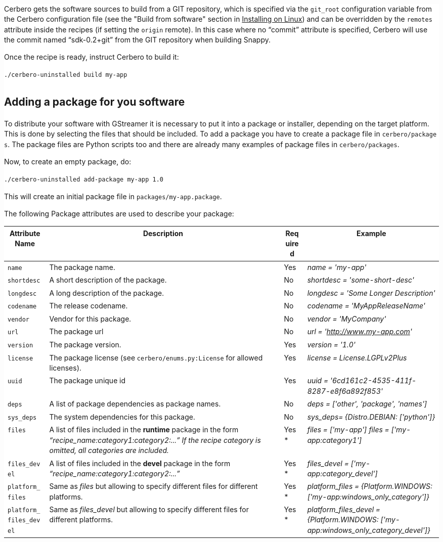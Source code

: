 Cerbero gets the software sources to build from a GIT repository, which
is specified via the `git_root` configuration variable from the Cerbero
configuration file (see the "Build from software" section in [Installing
on Linux](installing/on-linux.md)) and can be overridden by the
`remotes` attribute inside the recipes (if setting the `origin` remote).
In this case where no “commit” attribute is specified, Cerbero will use
the commit named “sdk-0.2+git” from the GIT repository when building
Snappy.

Once the recipe is ready, instruct Cerbero to build it:

``` bash
./cerbero-uninstalled build my-app
```

## Adding a package for you software

To distribute your software with GStreamer it is necessary to put it into
a package or installer, depending on the target platform. This is done
by selecting the files that should be included. To add a package you
have to create a package file in `cerbero/packages`. The package files
are Python scripts too and there are already many examples of package
files in `cerbero/packages`.

Now, to create an empty package, do:

``` bash
./cerbero-uninstalled add-package my-app 1.0
```

This will create an initial package file in `packages/my-app.package`.

The following Package attributes are used to describe your package:

| Attribute Name | Description | Required | Example |
|----------------|-------------|----------|---------|
| `name` | The package name. | Yes | *name = 'my-app'* |
| `shortdesc` | A short description of the package. | No | *shortdesc = 'some-short-desc'* |
| `longdesc` | A long description of the package. | No | *longdesc = 'Some Longer Description'* |
| `codename` | The release codename. | No | *codename = 'MyAppReleaseName'* |
| `vendor` | Vendor for this package.| No | *vendor = 'MyCompany'* |
| `url` | The package url | No | *url = 'http://www.my-app.com'* |
| `version` | The package version. | Yes | *version = '1.0'* |
| `license` | The package license (see `cerbero/enums.py:License` for allowed licenses). | Yes | *license = License.LGPLv2Plus* |
| `uuid` | The package unique id | Yes  | *uuid = '6cd161c2-4535-411f-8287-e8f6a892f853'* |
| `deps` | A list of package dependencies as package names.  | No | *deps = \['other', 'package', 'names'\]* |
| `sys_deps` | The system dependencies for this package. | No | *sys\_deps= {Distro.DEBIAN: \['python'\]}* |
| `files` | A list of files included in the **runtime** package in the form *“recipe\_name:category1:category2:...”* *If the recipe category is omitted, all categories are included.* | Yes\* | *files = \['my-app'\]* *files = \['my-app:category1'\]* |
| `files_devel` | A list of files included in the **devel** package in the form *“recipe\_name:category1:category2:...”* | Yes\* | *files\_devel = \['my-app:category\_devel'\]* |
| `platform_files` | Same as *files* but allowing to specify different files for different platforms. | Yes\* | *platform\_files = {Platform.WINDOWS: \['my-app:windows\_only\_category'\]}* |
| `platform_files_devel` | Same as *files\_devel* but allowing to specify different files for different platforms. | Yes\* | *platform\_files\_devel = {Platform.WINDOWS: \['my-app:windows\_only\_category\_devel'\]}* |


 [warning]: images/icons/emoticons/warning.png